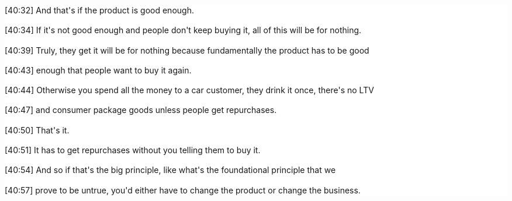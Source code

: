 [40:32] And that's if the product is good enough.

[40:34] If it's not good enough and people don't keep buying it, all of this will be for nothing.

[40:39] Truly, they get it will be for nothing because fundamentally the product has to be good

[40:43] enough that people want to buy it again.

[40:44] Otherwise you spend all the money to a car customer, they drink it once, there's no LTV

[40:47] and consumer package goods unless people get repurchases.

[40:50] That's it.

[40:51] It has to get repurchases without you telling them to buy it.

[40:54] And so if that's the big principle, like what's the foundational principle that we

[40:57] prove to be untrue, you'd either have to change the product or change the business.

